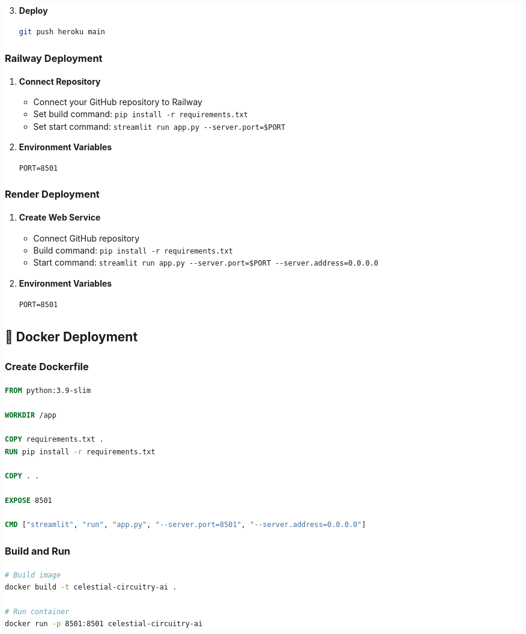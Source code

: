 3. **Deploy**
   ```bash
   git push heroku main
   ```

### Railway Deployment

1. **Connect Repository**
   - Connect your GitHub repository to Railway
   - Set build command: `pip install -r requirements.txt`
   - Set start command: `streamlit run app.py --server.port=$PORT`

2. **Environment Variables**
   ```
   PORT=8501
   ```

### Render Deployment

1. **Create Web Service**
   - Connect GitHub repository
   - Build command: `pip install -r requirements.txt`
   - Start command: `streamlit run app.py --server.port=$PORT --server.address=0.0.0.0`

2. **Environment Variables**
   ```
   PORT=8501
   ```

## 🐳 Docker Deployment

### Create Dockerfile
```dockerfile
FROM python:3.9-slim

WORKDIR /app

COPY requirements.txt .
RUN pip install -r requirements.txt

COPY . .

EXPOSE 8501

CMD ["streamlit", "run", "app.py", "--server.port=8501", "--server.address=0.0.0.0"]
```

### Build and Run
```bash
# Build image
docker build -t celestial-circuitry-ai .

# Run container
docker run -p 8501:8501 celestial-circuitry-ai
```
